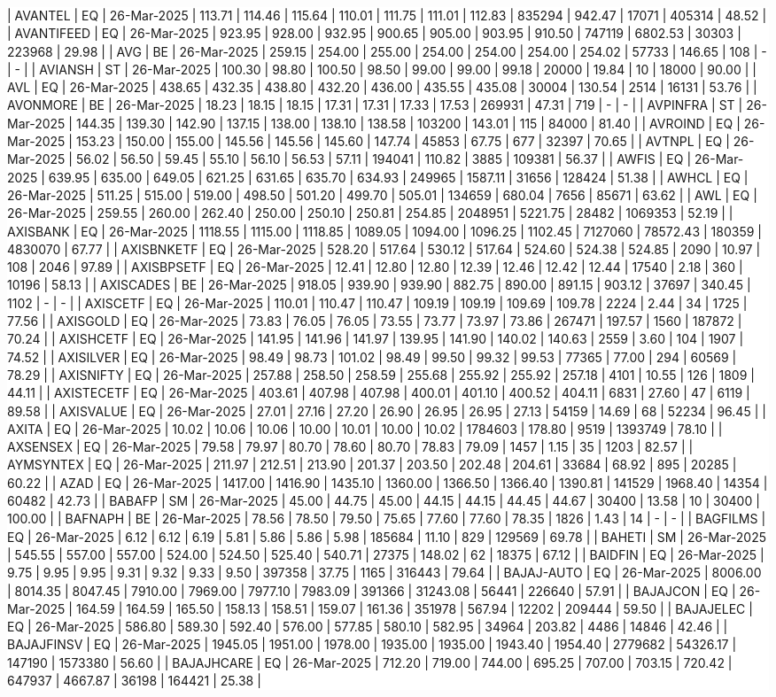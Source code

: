 | AVANTEL | EQ | 26-Mar-2025 | 113.71 | 114.46 | 115.64 | 110.01 | 111.75 | 111.01 | 112.83 | 835294 | 942.47 | 17071 | 405314 | 48.52 |
| AVANTIFEED | EQ | 26-Mar-2025 | 923.95 | 928.00 | 932.95 | 900.65 | 905.00 | 903.95 | 910.50 | 747119 | 6802.53 | 30303 | 223968 | 29.98 |
| AVG | BE | 26-Mar-2025 | 259.15 | 254.00 | 255.00 | 254.00 | 254.00 | 254.00 | 254.02 | 57733 | 146.65 | 108 | - | - |
| AVIANSH | ST | 26-Mar-2025 | 100.30 | 98.80 | 100.50 | 98.50 | 99.00 | 99.00 | 99.18 | 20000 | 19.84 | 10 | 18000 | 90.00 |
| AVL | EQ | 26-Mar-2025 | 438.65 | 432.35 | 438.80 | 432.20 | 436.00 | 435.55 | 435.08 | 30004 | 130.54 | 2514 | 16131 | 53.76 |
| AVONMORE | BE | 26-Mar-2025 | 18.23 | 18.15 | 18.15 | 17.31 | 17.31 | 17.33 | 17.53 | 269931 | 47.31 | 719 | - | - |
| AVPINFRA | ST | 26-Mar-2025 | 144.35 | 139.30 | 142.90 | 137.15 | 138.00 | 138.10 | 138.58 | 103200 | 143.01 | 115 | 84000 | 81.40 |
| AVROIND | EQ | 26-Mar-2025 | 153.23 | 150.00 | 155.00 | 145.56 | 145.56 | 145.60 | 147.74 | 45853 | 67.75 | 677 | 32397 | 70.65 |
| AVTNPL | EQ | 26-Mar-2025 | 56.02 | 56.50 | 59.45 | 55.10 | 56.10 | 56.53 | 57.11 | 194041 | 110.82 | 3885 | 109381 | 56.37 |
| AWFIS | EQ | 26-Mar-2025 | 639.95 | 635.00 | 649.05 | 621.25 | 631.65 | 635.70 | 634.93 | 249965 | 1587.11 | 31656 | 128424 | 51.38 |
| AWHCL | EQ | 26-Mar-2025 | 511.25 | 515.00 | 519.00 | 498.50 | 501.20 | 499.70 | 505.01 | 134659 | 680.04 | 7656 | 85671 | 63.62 |
| AWL | EQ | 26-Mar-2025 | 259.55 | 260.00 | 262.40 | 250.00 | 250.10 | 250.81 | 254.85 | 2048951 | 5221.75 | 28482 | 1069353 | 52.19 |
| AXISBANK | EQ | 26-Mar-2025 | 1118.55 | 1115.00 | 1118.85 | 1089.05 | 1094.00 | 1096.25 | 1102.45 | 7127060 | 78572.43 | 180359 | 4830070 | 67.77 |
| AXISBNKETF | EQ | 26-Mar-2025 | 528.20 | 517.64 | 530.12 | 517.64 | 524.60 | 524.38 | 524.85 | 2090 | 10.97 | 108 | 2046 | 97.89 |
| AXISBPSETF | EQ | 26-Mar-2025 | 12.41 | 12.80 | 12.80 | 12.39 | 12.46 | 12.42 | 12.44 | 17540 | 2.18 | 360 | 10196 | 58.13 |
| AXISCADES | BE | 26-Mar-2025 | 918.05 | 939.90 | 939.90 | 882.75 | 890.00 | 891.15 | 903.12 | 37697 | 340.45 | 1102 | - | - |
| AXISCETF | EQ | 26-Mar-2025 | 110.01 | 110.47 | 110.47 | 109.19 | 109.19 | 109.69 | 109.78 | 2224 | 2.44 | 34 | 1725 | 77.56 |
| AXISGOLD | EQ | 26-Mar-2025 | 73.83 | 76.05 | 76.05 | 73.55 | 73.77 | 73.97 | 73.86 | 267471 | 197.57 | 1560 | 187872 | 70.24 |
| AXISHCETF | EQ | 26-Mar-2025 | 141.95 | 141.96 | 141.97 | 139.95 | 141.90 | 140.02 | 140.63 | 2559 | 3.60 | 104 | 1907 | 74.52 |
| AXISILVER | EQ | 26-Mar-2025 | 98.49 | 98.73 | 101.02 | 98.49 | 99.50 | 99.32 | 99.53 | 77365 | 77.00 | 294 | 60569 | 78.29 |
| AXISNIFTY | EQ | 26-Mar-2025 | 257.88 | 258.50 | 258.59 | 255.68 | 255.92 | 255.92 | 257.18 | 4101 | 10.55 | 126 | 1809 | 44.11 |
| AXISTECETF | EQ | 26-Mar-2025 | 403.61 | 407.98 | 407.98 | 400.01 | 401.10 | 400.52 | 404.11 | 6831 | 27.60 | 47 | 6119 | 89.58 |
| AXISVALUE | EQ | 26-Mar-2025 | 27.01 | 27.16 | 27.20 | 26.90 | 26.95 | 26.95 | 27.13 | 54159 | 14.69 | 68 | 52234 | 96.45 |
| AXITA | EQ | 26-Mar-2025 | 10.02 | 10.06 | 10.06 | 10.00 | 10.01 | 10.00 | 10.02 | 1784603 | 178.80 | 9519 | 1393749 | 78.10 |
| AXSENSEX | EQ | 26-Mar-2025 | 79.58 | 79.97 | 80.70 | 78.60 | 80.70 | 78.83 | 79.09 | 1457 | 1.15 | 35 | 1203 | 82.57 |
| AYMSYNTEX | EQ | 26-Mar-2025 | 211.97 | 212.51 | 213.90 | 201.37 | 203.50 | 202.48 | 204.61 | 33684 | 68.92 | 895 | 20285 | 60.22 |
| AZAD | EQ | 26-Mar-2025 | 1417.00 | 1416.90 | 1435.10 | 1360.00 | 1366.50 | 1366.40 | 1390.81 | 141529 | 1968.40 | 14354 | 60482 | 42.73 |
| BABAFP | SM | 26-Mar-2025 | 45.00 | 44.75 | 45.00 | 44.15 | 44.15 | 44.45 | 44.67 | 30400 | 13.58 | 10 | 30400 | 100.00 |
| BAFNAPH | BE | 26-Mar-2025 | 78.56 | 78.50 | 79.50 | 75.65 | 77.60 | 77.60 | 78.35 | 1826 | 1.43 | 14 | - | - |
| BAGFILMS | EQ | 26-Mar-2025 | 6.12 | 6.12 | 6.19 | 5.81 | 5.86 | 5.86 | 5.98 | 185684 | 11.10 | 829 | 129569 | 69.78 |
| BAHETI | SM | 26-Mar-2025 | 545.55 | 557.00 | 557.00 | 524.00 | 524.50 | 525.40 | 540.71 | 27375 | 148.02 | 62 | 18375 | 67.12 |
| BAIDFIN | EQ | 26-Mar-2025 | 9.75 | 9.95 | 9.95 | 9.31 | 9.32 | 9.33 | 9.50 | 397358 | 37.75 | 1165 | 316443 | 79.64 |
| BAJAJ-AUTO | EQ | 26-Mar-2025 | 8006.00 | 8014.35 | 8047.45 | 7910.00 | 7969.00 | 7977.10 | 7983.09 | 391366 | 31243.08 | 56441 | 226640 | 57.91 |
| BAJAJCON | EQ | 26-Mar-2025 | 164.59 | 164.59 | 165.50 | 158.13 | 158.51 | 159.07 | 161.36 | 351978 | 567.94 | 12202 | 209444 | 59.50 |
| BAJAJELEC | EQ | 26-Mar-2025 | 586.80 | 589.30 | 592.40 | 576.00 | 577.85 | 580.10 | 582.95 | 34964 | 203.82 | 4486 | 14846 | 42.46 |
| BAJAJFINSV | EQ | 26-Mar-2025 | 1945.05 | 1951.00 | 1978.00 | 1935.00 | 1935.00 | 1943.40 | 1954.40 | 2779682 | 54326.17 | 147190 | 1573380 | 56.60 |
| BAJAJHCARE | EQ | 26-Mar-2025 | 712.20 | 719.00 | 744.00 | 695.25 | 707.00 | 703.15 | 720.42 | 647937 | 4667.87 | 36198 | 164421 | 25.38 |